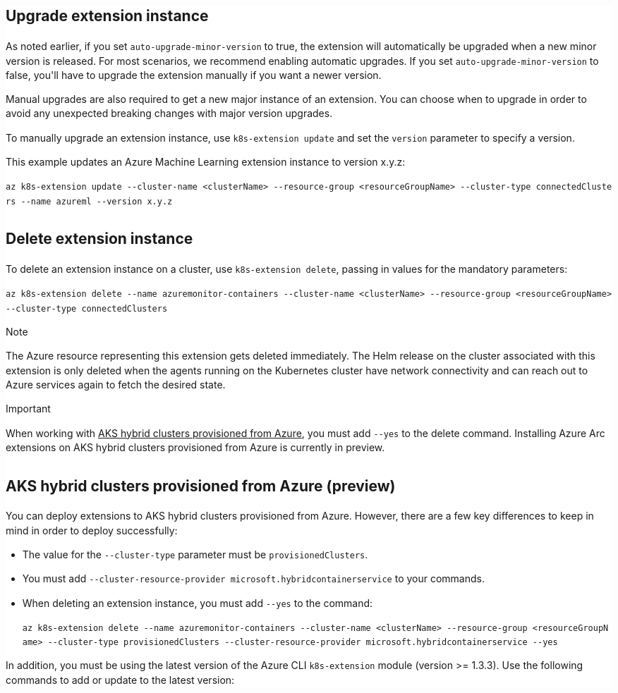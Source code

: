 ## Upgrade extension instance

As noted earlier, if you set `auto-upgrade-minor-version` to true, the extension will automatically be upgraded when a new minor version is released. For most scenarios, we recommend enabling automatic upgrades. If you set `auto-upgrade-minor-version` to false, you'll have to upgrade the extension manually if you want a newer version.

Manual upgrades are also required to get a new major instance of an extension. You can choose when to upgrade in order to avoid any unexpected breaking changes with major version upgrades.

To manually upgrade an extension instance, use `k8s-extension update` and set the `version` parameter to specify a version.

This example updates an Azure Machine Learning extension instance to version x.y.z:

```azurecli
az k8s-extension update --cluster-name <clusterName> --resource-group <resourceGroupName> --cluster-type connectedClusters --name azureml --version x.y.z
```

## Delete extension instance

To delete an extension instance on a cluster, use `k8s-extension delete`, passing in values for the mandatory parameters:

```azurecli
az k8s-extension delete --name azuremonitor-containers --cluster-name <clusterName> --resource-group <resourceGroupName> --cluster-type connectedClusters
```

> [!NOTE]
> The Azure resource representing this extension gets deleted immediately. The Helm release on the cluster associated with this extension is only deleted when the agents running on the Kubernetes cluster have network connectivity and can reach out to Azure services again to fetch the desired state.

> [!IMPORTANT]
> When working with [AKS hybrid clusters provisioned from Azure](#aks-hybrid-clusters-provisioned-from-azure-preview), you must add `--yes` to the delete command. Installing Azure Arc extensions on AKS hybrid clusters provisioned from Azure is currently in preview.

## AKS hybrid clusters provisioned from Azure (preview)

You can deploy extensions to AKS hybrid clusters provisioned from Azure. However, there are a few key differences to keep in mind in order to deploy successfully:

* The value for the `--cluster-type` parameter must be `provisionedClusters`.
* You must add `--cluster-resource-provider microsoft.hybridcontainerservice` to your commands.
* When deleting an extension instance, you must add `--yes` to the command:

   ```azurecli
   az k8s-extension delete --name azuremonitor-containers --cluster-name <clusterName> --resource-group <resourceGroupName> --cluster-type provisionedClusters --cluster-resource-provider microsoft.hybridcontainerservice --yes
   ```

In addition, you must be using the latest version of the Azure CLI `k8s-extension` module (version >= 1.3.3). Use the following commands to add or update to the latest version:
